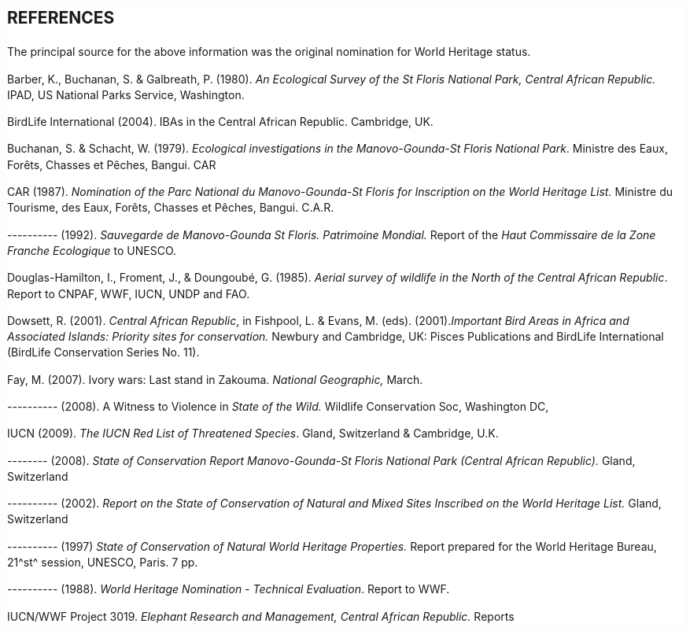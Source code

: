 REFERENCES
----------

The principal source for the above information was the original
nomination for World Heritage status.

Barber, K., Buchanan, S. & Galbreath, P. (1980). *An Ecological Survey
of the St Floris National Park, Central African Republic.* IPAD, US
National Parks Service, Washington.

BirdLife International (2004). IBAs in the Central African Republic.
Cambridge, UK.

Buchanan, S. & Schacht, W. (1979). *Ecological investigations in the
Manovo-Gounda-St Floris National Park*. Ministre des Eaux, Forêts,
Chasses et Pêches, Bangui. CAR

CAR (1987). *Nomination of the Parc National du Manovo-Gounda-St Floris
for Inscription on the World Heritage List.* Ministre du Tourisme, des
Eaux, Forêts, Chasses et Pêches, Bangui. C.A.R.

---------- (1992). *Sauvegarde de* *Manovo-Gounda St Floris. Patrimoine
Mondial.* Report of the *Haut Commissaire de la Zone Franche Ecologique*
to UNESCO.

Douglas-Hamilton, I., Froment, J., & Doungoubé, G. (1985). *Aerial
survey of wildlife in the North of the Central African Republic*. Report
to CNPAF, WWF, IUCN, UNDP and FAO.

Dowsett, R. (2001). *Central African Republic*, in Fishpool, L. & Evans,
M. (eds). (2001).*Important Bird Areas in Africa and Associated Islands:
Priority sites for conservation.* Newbury and Cambridge, UK: Pisces
Publications and BirdLife International (BirdLife Conservation Series
No. 11).

Fay, M. (2007). Ivory wars: Last stand in Zakouma. *National
Geographic,* March.

---------- (2008). A Witness to Violence in *State of the Wild.*
Wildlife Conservation Soc, Washington DC,

IUCN (2009). *The IUCN Red List of Threatened Species*. Gland,
Switzerland & Cambridge, U.K.

-------- (2008). *State of Conservation Report Manovo-Gounda-St Floris
National Park (Central African Republic).* Gland, Switzerland

---------- (2002). *Report on the State of Conservation of Natural and
Mixed Sites Inscribed on the World Heritage List.* Gland, Switzerland

---------- (1997) *State of Conservation of Natural World Heritage
Properties.* Report prepared for the World Heritage Bureau, 21^st^
session, UNESCO, Paris. 7 pp.

---------- (1988). *World Heritage Nomination - Technical Evaluation*.
Report to WWF.

IUCN/WWF Project 3019. *Elephant Research and Management, Central
African Republic.* Reports
